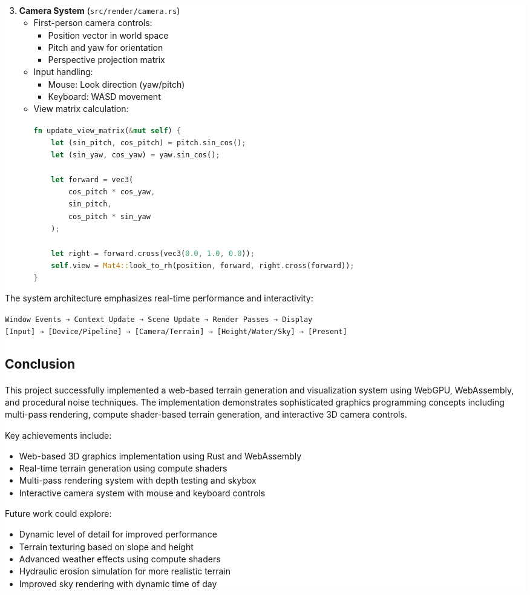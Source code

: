 3. **Camera System** (`src/render/camera.rs`)
   - First-person camera controls:
     - Position vector in world space
     - Pitch and yaw for orientation
     - Perspective projection matrix
   - Input handling:
     - Mouse: Look direction (yaw/pitch)
     - Keyboard: WASD movement
   - View matrix calculation:
     ```rust
     fn update_view_matrix(&mut self) {
         let (sin_pitch, cos_pitch) = pitch.sin_cos();
         let (sin_yaw, cos_yaw) = yaw.sin_cos();
         
         let forward = vec3(
             cos_pitch * cos_yaw,
             sin_pitch,
             cos_pitch * sin_yaw
         );
         
         let right = forward.cross(vec3(0.0, 1.0, 0.0));
         self.view = Mat4::look_to_rh(position, forward, right.cross(forward));
     }
     ```

The system architecture emphasizes real-time performance and interactivity:
```
Window Events → Context Update → Scene Update → Render Passes → Display
[Input] → [Device/Pipeline] → [Camera/Terrain] → [Height/Water/Sky] → [Present]
```

## Conclusion

This project successfully implemented a web-based terrain generation and visualization system using WebGPU, WebAssembly, and procedural noise techniques. The implementation demonstrates sophisticated graphics programming concepts including multi-pass rendering, compute shader-based terrain generation, and interactive 3D camera controls.

Key achievements include:
- Web-based 3D graphics implementation using Rust and WebAssembly
- Real-time terrain generation using compute shaders
- Multi-pass rendering system with depth testing and skybox
- Interactive camera system with mouse and keyboard controls

Future work could explore:
- Dynamic level of detail for improved performance
- Terrain texturing based on slope and height
- Advanced weather effects using compute shaders
- Hydraulic erosion simulation for more realistic terrain
- Improved sky rendering with dynamic time of day
